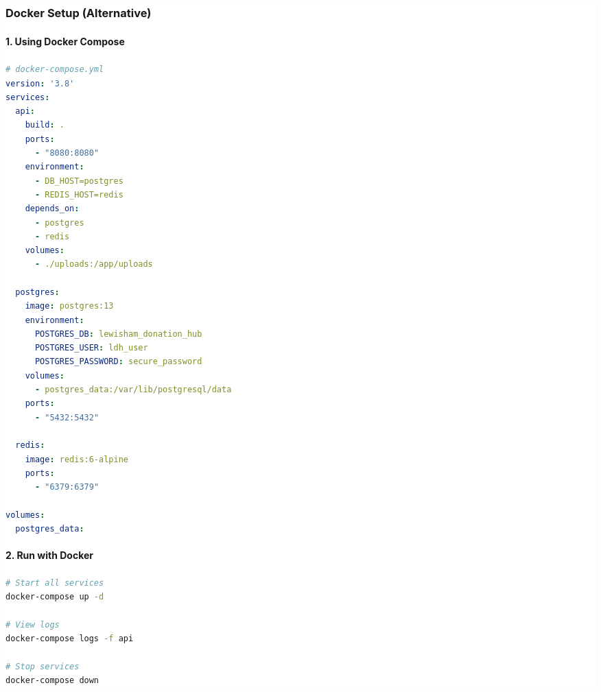 ### Docker Setup (Alternative)

#### 1. Using Docker Compose
```yaml
# docker-compose.yml
version: '3.8'
services:
  api:
    build: .
    ports:
      - "8080:8080"
    environment:
      - DB_HOST=postgres
      - REDIS_HOST=redis
    depends_on:
      - postgres
      - redis
    volumes:
      - ./uploads:/app/uploads

  postgres:
    image: postgres:13
    environment:
      POSTGRES_DB: lewisham_donation_hub
      POSTGRES_USER: ldh_user
      POSTGRES_PASSWORD: secure_password
    volumes:
      - postgres_data:/var/lib/postgresql/data
    ports:
      - "5432:5432"

  redis:
    image: redis:6-alpine
    ports:
      - "6379:6379"

volumes:
  postgres_data:
```

#### 2. Run with Docker
```bash
# Start all services
docker-compose up -d

# View logs
docker-compose logs -f api

# Stop services
docker-compose down
```
